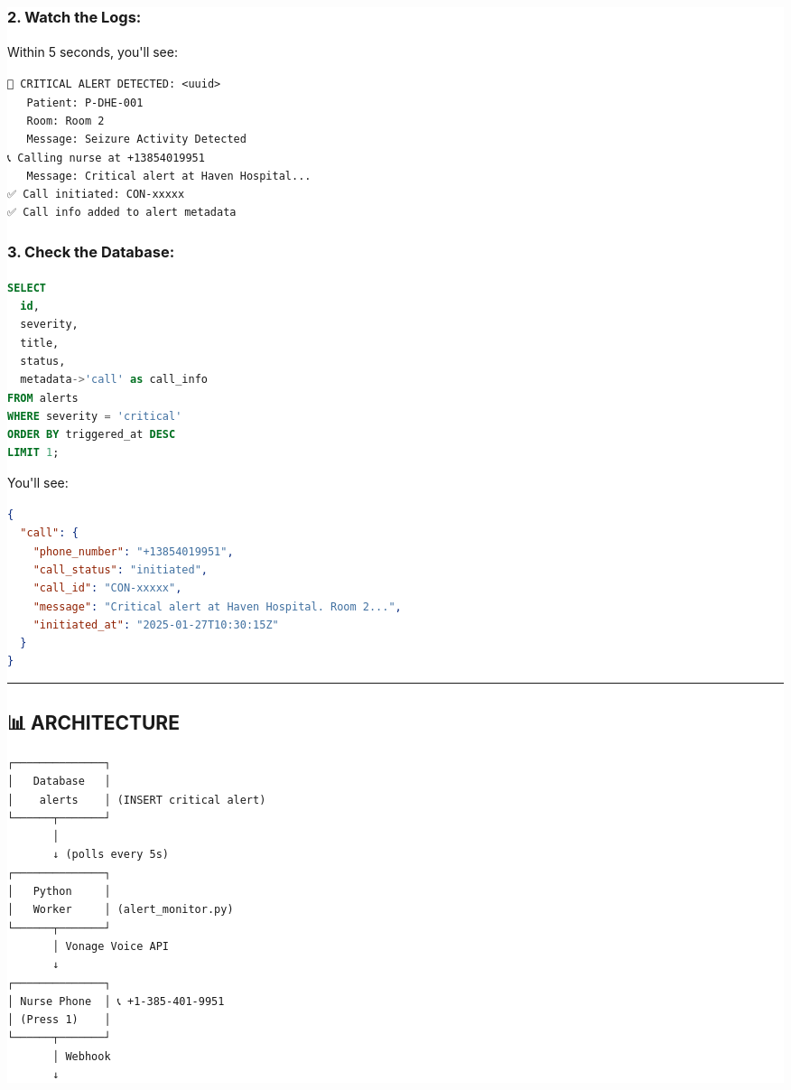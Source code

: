 ### **2. Watch the Logs:**

Within 5 seconds, you'll see:
```
🚨 CRITICAL ALERT DETECTED: <uuid>
   Patient: P-DHE-001
   Room: Room 2
   Message: Seizure Activity Detected
📞 Calling nurse at +13854019951
   Message: Critical alert at Haven Hospital...
✅ Call initiated: CON-xxxxx
✅ Call info added to alert metadata
```

### **3. Check the Database:**

```sql
SELECT 
  id,
  severity,
  title,
  status,
  metadata->'call' as call_info
FROM alerts 
WHERE severity = 'critical'
ORDER BY triggered_at DESC 
LIMIT 1;
```

You'll see:
```json
{
  "call": {
    "phone_number": "+13854019951",
    "call_status": "initiated",
    "call_id": "CON-xxxxx",
    "message": "Critical alert at Haven Hospital. Room 2...",
    "initiated_at": "2025-01-27T10:30:15Z"
  }
}
```

---

## 📊 **ARCHITECTURE**

```
┌──────────────┐
│   Database   │
│    alerts    │ (INSERT critical alert)
└──────┬───────┘
       │
       ↓ (polls every 5s)
┌──────────────┐
│   Python     │
│   Worker     │ (alert_monitor.py)
└──────┬───────┘
       │ Vonage Voice API
       ↓
┌──────────────┐
│ Nurse Phone  │ 📞 +1-385-401-9951
│ (Press 1)    │
└──────┬───────┘
       │ Webhook
       ↓
```